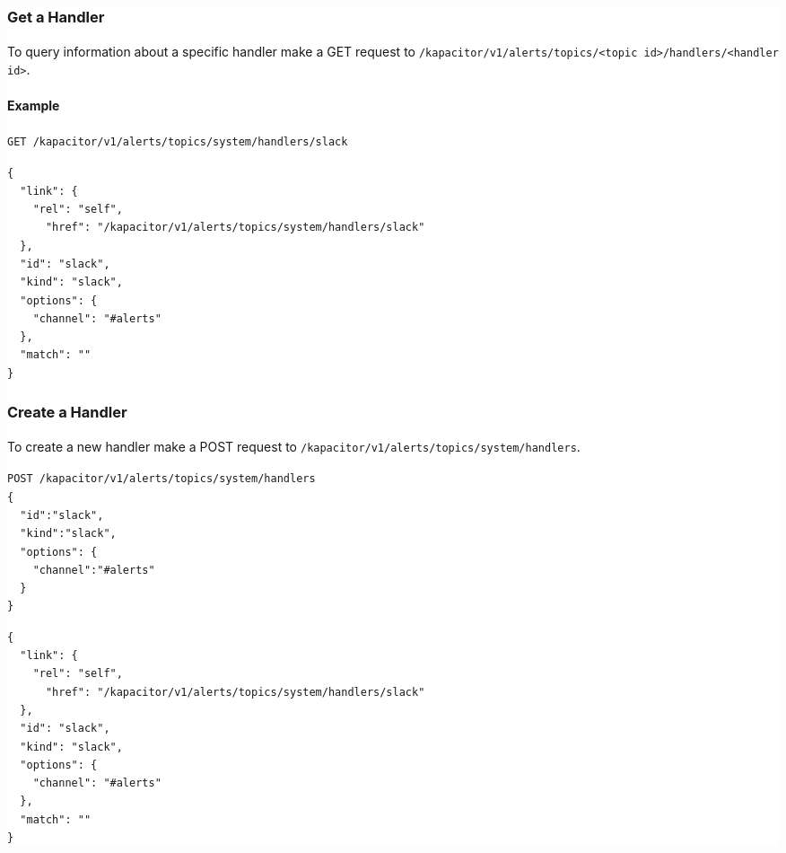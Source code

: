 ### Get a Handler

To query information about a specific handler make a GET request to `/kapacitor/v1/alerts/topics/<topic id>/handlers/<handler id>`.

#### Example

```
GET /kapacitor/v1/alerts/topics/system/handlers/slack
```

```
{
  "link": {
    "rel": "self",
      "href": "/kapacitor/v1/alerts/topics/system/handlers/slack"
  },
  "id": "slack",
  "kind": "slack",
  "options": {
    "channel": "#alerts"
  },
  "match": ""
}
```

### Create a Handler

To create a new handler make a POST request to `/kapacitor/v1/alerts/topics/system/handlers`.

```
POST /kapacitor/v1/alerts/topics/system/handlers
{
  "id":"slack",
  "kind":"slack",
  "options": {
    "channel":"#alerts"
  }
}
```

```
{
  "link": {
    "rel": "self",
      "href": "/kapacitor/v1/alerts/topics/system/handlers/slack"
  },
  "id": "slack",
  "kind": "slack",
  "options": {
    "channel": "#alerts"
  },
  "match": ""
}
```
